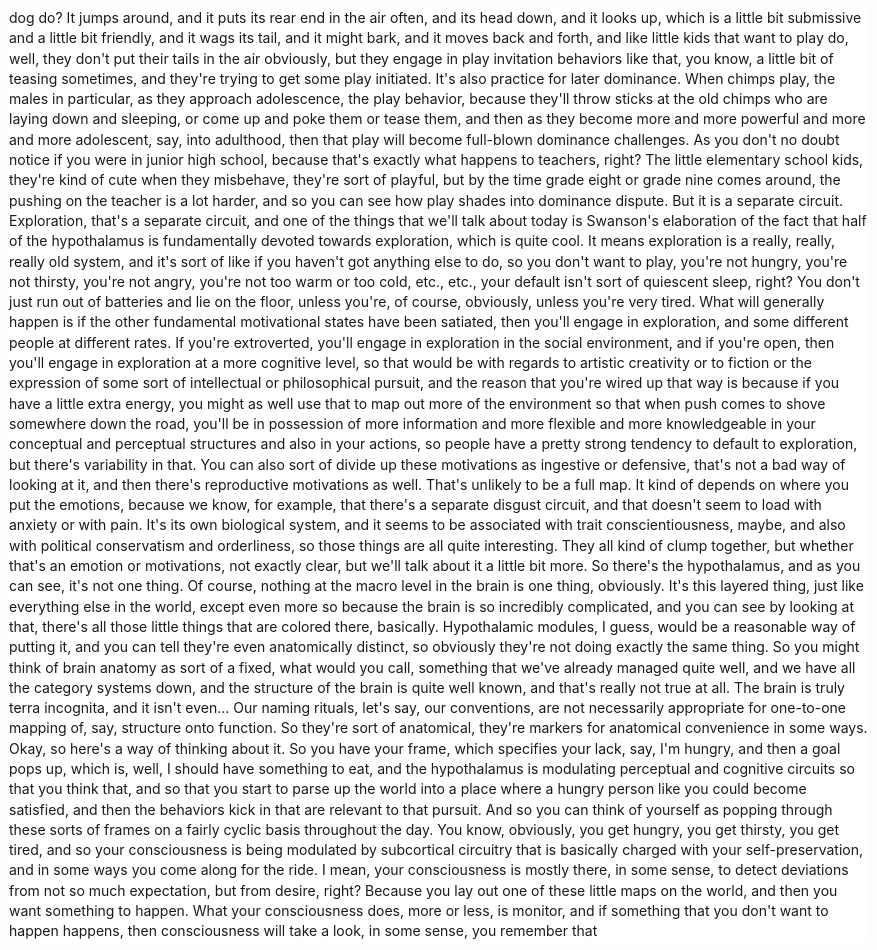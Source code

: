 dog do? It jumps around, and it puts its rear end in the air often, and its head down, and it looks up, which is a little bit submissive and a little bit friendly, and it wags its tail, and it might bark, and it moves back and forth, and like little kids that want to play do, well, they don't put their tails in the air obviously, but they engage in play invitation behaviors like that, you know, a little bit of teasing sometimes, and they're trying to get some play initiated. It's also practice for later dominance. When chimps play, the males in particular, as they approach adolescence, the play behavior, because they'll throw sticks at the old chimps who are laying down and sleeping, or come up and poke them or tease them, and then as they become more and more powerful and more and more adolescent, say, into adulthood, then that play will become full-blown dominance challenges. As you don't no doubt notice if you were in junior high school, because that's exactly what happens to teachers, right? The little elementary school kids, they're kind of cute when they misbehave, they're sort of playful, but by the time grade eight or grade nine comes around, the pushing on the teacher is a lot harder, and so you can see how play shades into dominance dispute. But it is a separate circuit. Exploration, that's a separate circuit, and one of the things that we'll talk about today is Swanson's elaboration of the fact that half of the hypothalamus is fundamentally devoted towards exploration, which is quite cool. It means exploration is a really, really, really old system, and it's sort of like if you haven't got anything else to do, so you don't want to play, you're not hungry, you're not thirsty, you're not angry, you're not too warm or too cold, etc., etc., your default isn't sort of quiescent sleep, right? You don't just run out of batteries and lie on the floor, unless you're, of course, obviously, unless you're very tired. What will generally happen is if the other fundamental motivational states have been satiated, then you'll engage in exploration, and some different people at different rates. If you're extroverted, you'll engage in exploration in the social environment, and if you're open, then you'll engage in exploration at a more cognitive level, so that would be with regards to artistic creativity or to fiction or the expression of some sort of intellectual or philosophical pursuit, and the reason that you're wired up that way is because if you have a little extra energy, you might as well use that to map out more of the environment so that when push comes to shove somewhere down the road, you'll be in possession of more information and more flexible and more knowledgeable in your conceptual and perceptual structures and also in your actions, so people have a pretty strong tendency to default to exploration, but there's variability in that. You can also sort of divide up these motivations as ingestive or defensive, that's not a bad way of looking at it, and then there's reproductive motivations as well. That's unlikely to be a full map. It kind of depends on where you put the emotions, because we know, for example, that there's a separate disgust circuit, and that doesn't seem to load with anxiety or with pain. It's its own biological system, and it seems to be associated with trait conscientiousness, maybe, and also with political conservatism and orderliness, so those things are all quite interesting. They all kind of clump together, but whether that's an emotion or motivations, not exactly clear, but we'll talk about it a little bit more. So there's the hypothalamus, and as you can see, it's not one thing. Of course, nothing at the macro level in the brain is one thing, obviously. It's this layered thing, just like everything else in the world, except even more so because the brain is so incredibly complicated, and you can see by looking at that, there's all those little things that are colored there, basically. Hypothalamic modules, I guess, would be a reasonable way of putting it, and you can tell they're even anatomically distinct, so obviously they're not doing exactly the same thing. So you might think of brain anatomy as sort of a fixed, what would you call, something that we've already managed quite well, and we have all the category systems down, and the structure of the brain is quite well known, and that's really not true at all. The brain is truly terra incognita, and it isn't even... Our naming rituals, let's say, our conventions, are not necessarily appropriate for one-to-one mapping of, say, structure onto function. So they're sort of anatomical, they're markers for anatomical convenience in some ways. Okay, so here's a way of thinking about it. So you have your frame, which specifies your lack, say, I'm hungry, and then a goal pops up, which is, well, I should have something to eat, and the hypothalamus is modulating perceptual and cognitive circuits so that you think that, and so that you start to parse up the world into a place where a hungry person like you could become satisfied, and then the behaviors kick in that are relevant to that pursuit. And so you can think of yourself as popping through these sorts of frames on a fairly cyclic basis throughout the day. You know, obviously, you get hungry, you get thirsty, you get tired, and so your consciousness is being modulated by subcortical circuitry that is basically charged with your self-preservation, and in some ways you come along for the ride. I mean, your consciousness is mostly there, in some sense, to detect deviations from not so much expectation, but from desire, right? Because you lay out one of these little maps on the world, and then you want something to happen. What your consciousness does, more or less, is monitor, and if something that you don't want to happen happens, then consciousness will take a look, in some sense, you remember that